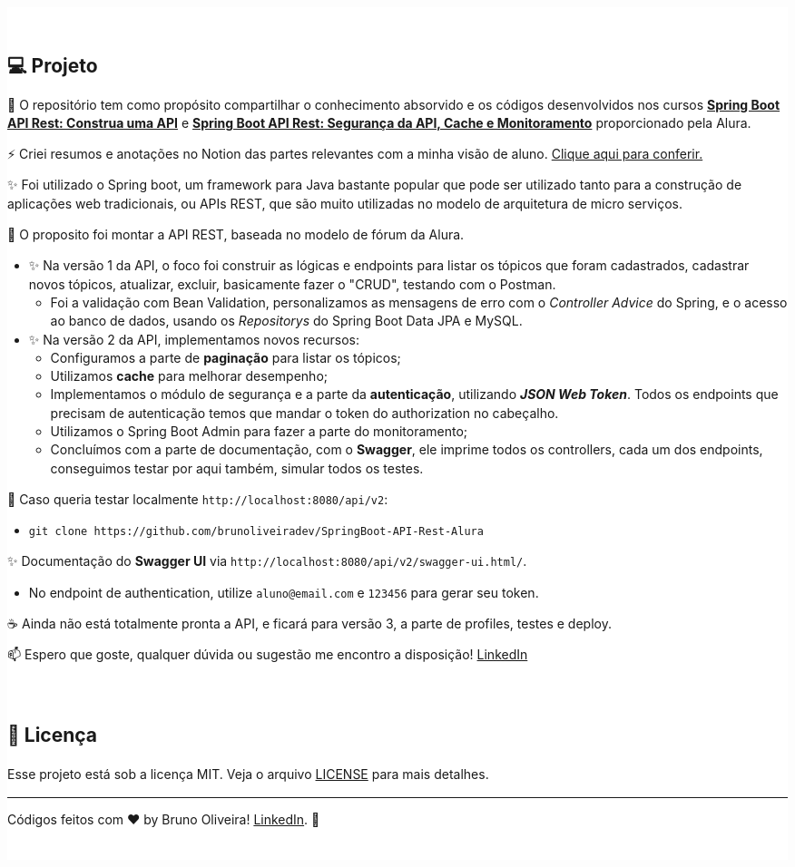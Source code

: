   <br>


## 💻 Projeto

🚀 O repositório tem como propósito compartilhar o conhecimento absorvido e os códigos desenvolvidos nos cursos [**Spring Boot API Rest: Construa uma API**](https://cursos.alura.com.br/course/spring-boot-api-rest) e [**Spring Boot API Rest: Segurança da API, Cache e Monitoramento**](https://cursos.alura.com.br/course/spring-boot-seguranca-cache-monitoramento) proporcionado pela Alura.

⚡️ Criei resumos e anotações no Notion das partes relevantes com a minha visão de aluno. [Clique aqui para conferir.](https://www.notion.so/Spring-Framework-6c29e51bad174a849500a5ba8701615f)

✨ Foi utilizado o Spring boot, um framework para Java bastante popular que pode ser utilizado tanto para a construção de aplicações web tradicionais, ou APIs REST, que são muito utilizadas no modelo de arquitetura de micro serviços.

👾 O proposito foi montar a API REST, baseada no modelo de fórum da Alura. 
- ✨ Na versão 1 da API, o foco foi construir as lógicas e endpoints para listar os tópicos que foram cadastrados, cadastrar novos tópicos, atualizar, excluir, basicamente fazer o "CRUD", testando com o Postman. 
  - Foi a validação com Bean Validation, personalizamos as mensagens de erro com o *Controller Advice* do Spring, e o acesso ao banco de dados, usando os *Repositorys* do Spring Boot Data JPA e MySQL. 
- ✨ Na versão 2 da API, implementamos novos recursos:
  - Configuramos a parte de **paginação** para listar os tópicos; 
  - Utilizamos **cache** para melhorar desempenho; 
  - Implementamos o módulo de segurança e a parte da **autenticação**, utilizando ***JSON Web Token***. Todos os endpoints que precisam de autenticação temos que mandar o token do authorization no cabeçalho.
  - Utilizamos o Spring Boot Admin para fazer a parte do monitoramento;
  - Concluímos com a parte de documentação, com o **Swagger**, ele imprime todos os controllers, cada um dos endpoints, conseguimos testar por aqui também, simular todos os testes.

:blue_heart: Caso queria testar localmente `http://localhost:8080/api/v2`:
*  ``` git clone https://github.com/brunoliveiradev/SpringBoot-API-Rest-Alura ``` 

✨ Documentação do **Swagger UI** via `http://localhost:8080/api/v2/swagger-ui.html/`.
* No endpoint de authentication, utilize ` aluno@email.com ` e `123456` para gerar seu token.

:coffee: Ainda não está totalmente pronta a API, e ficará para versão 3, a parte de profiles, testes e deploy. 

📫 Espero que goste, qualquer dúvida ou sugestão me encontro a disposição! [LinkedIn](https://www.linkedin.com/in/brunoliveiradev/)

<br>

## :memo: Licença

Esse projeto está sob a licença MIT. Veja o arquivo [LICENSE](LICENSE.md) para mais detalhes.

---

Códigos feitos com ♥ by Bruno Oliveira! [LinkedIn](https://www.linkedin.com/in/brunoliveiradev/). :blue_heart: 

<br>
